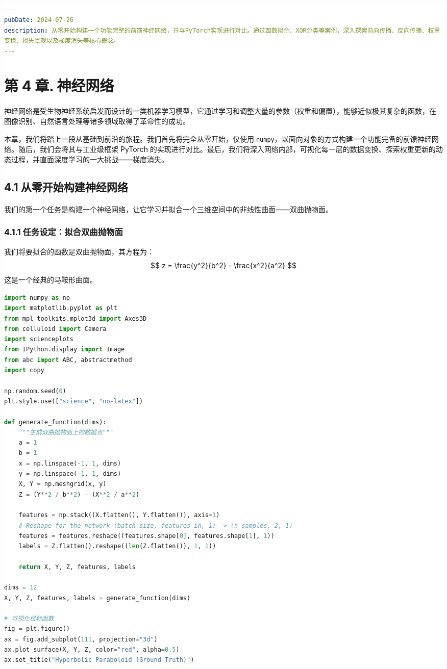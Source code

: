 ```yaml
---
pubDate: 2024-07-26
description: 从零开始构建一个功能完整的前馈神经网络，并与PyTorch实现进行对比。通过函数拟合、XOR分类等案例，深入探索前向传播、反向传播、权重变换、损失景观以及梯度消失等核心概念。
---
```


# 第 4 章. 神经网络

神经网络是受生物神经系统启发而设计的一类机器学习模型，它通过学习和调整大量的参数（权重和偏置），能够近似极其复杂的函数，在图像识别、自然语言处理等诸多领域取得了革命性的成功。

本章，我们将踏上一段从基础到前沿的旅程。我们首先将完全从零开始，仅使用 `numpy`，以面向对象的方式构建一个功能完备的前馈神经网络。随后，我们会将其与工业级框架 PyTorch 的实现进行对比。最后，我们将深入网络内部，可视化每一层的数据变换、探索权重更新的动态过程，并直面深度学习的一大挑战——梯度消失。

## 4.1 从零开始构建神经网络

我们的第一个任务是构建一个神经网络，让它学习并拟合一个三维空间中的非线性曲面——双曲抛物面。

### 4.1.1 任务设定：拟合双曲抛物面

我们将要拟合的函数是双曲抛物面，其方程为：
$$
z = \frac{y^2}{b^2} - \frac{x^2}{a^2}
$$
这是一个经典的马鞍形曲面。

```python
import numpy as np
import matplotlib.pyplot as plt
from mpl_toolkits.mplot3d import Axes3D
from celluloid import Camera
import scienceplots
from IPython.display import Image
from abc import ABC, abstractmethod
import copy

np.random.seed(0)
plt.style.use(["science", "no-latex"])

def generate_function(dims):
    """生成双曲抛物面上的数据点"""
    a = 1
    b = 1
    x = np.linspace(-1, 1, dims)
    y = np.linspace(-1, 1, dims)
    X, Y = np.meshgrid(x, y)
    Z = (Y**2 / b**2) - (X**2 / a**2)

    features = np.stack((X.flatten(), Y.flatten()), axis=1)
    # Reshape for the network (batch_size, features_in, 1) -> (n_samples, 2, 1)
    features = features.reshape((features.shape[0], features.shape[1], 1))
    labels = Z.flatten().reshape((len(Z.flatten()), 1, 1))

    return X, Y, Z, features, labels

dims = 12
X, Y, Z, features, labels = generate_function(dims)

# 可视化目标函数
fig = plt.figure()
ax = fig.add_subplot(111, projection="3d")
ax.plot_surface(X, Y, Z, color="red", alpha=0.5)
ax.set_title("Hyperbolic Paraboloid (Ground Truth)")
```